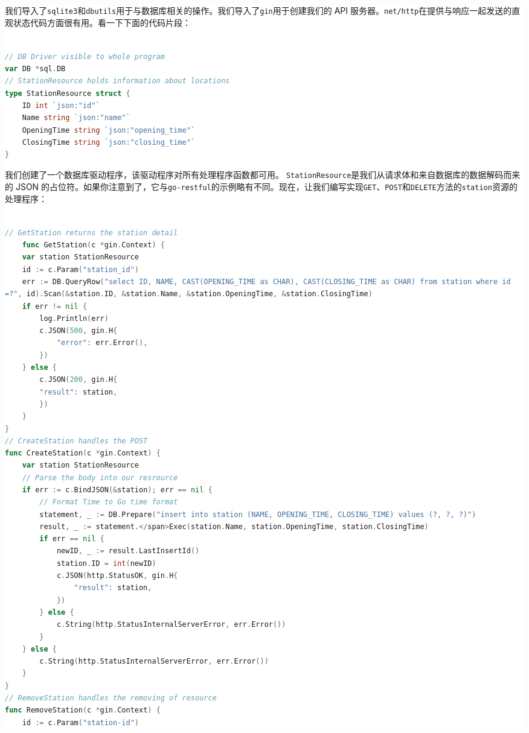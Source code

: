 我们导入了`sqlite3`和`dbutils`用于与数据库相关的操作。我们导入了`gin`用于创建我们的 API 服务器。`net/http`在提供与响应一起发送的直观状态代码方面很有用。看一下下面的代码片段：

```go

// DB Driver visible to whole program
var DB *sql.DB
// StationResource holds information about locations
type StationResource struct {
    ID int `json:"id"`
    Name string `json:"name"`
    OpeningTime string `json:"opening_time"`
    ClosingTime string `json:"closing_time"`
}

```

我们创建了一个数据库驱动程序，该驱动程序对所有处理程序函数都可用。 `StationResource`是我们从请求体和来自数据库的数据解码而来的 JSON 的占位符。如果你注意到了，它与`go-restful`的示例略有不同。现在，让我们编写实现`GET`、`POST`和`DELETE`方法的`station`资源的处理程序：

```go

// GetStation returns the station detail
    func GetStation(c *gin.Context) {
    var station StationResource
    id := c.Param("station_id")
    err := DB.QueryRow("select ID, NAME, CAST(OPENING_TIME as CHAR), CAST(CLOSING_TIME as CHAR) from station where id=?", id).Scan(&station.ID, &station.Name, &station.OpeningTime, &station.ClosingTime)
    if err != nil {
        log.Println(err)
        c.JSON(500, gin.H{
            "error": err.Error(),
        })
    } else {
        c.JSON(200, gin.H{
        "result": station,
        })
    }
}
// CreateStation handles the POST
func CreateStation(c *gin.Context) {
    var station StationResource
    // Parse the body into our resrource
    if err := c.BindJSON(&station); err == nil {
        // Format Time to Go time format
        statement, _ := DB.Prepare("insert into station (NAME, OPENING_TIME, CLOSING_TIME) values (?, ?, ?)")
        result, _ := statement.</span>Exec(station.Name, station.OpeningTime, station.ClosingTime)
        if err == nil {
            newID, _ := result.LastInsertId()
            station.ID = int(newID)
            c.JSON(http.StatusOK, gin.H{
                "result": station,
            })
        } else {
            c.String(http.StatusInternalServerError, err.Error())
        }
    } else {
        c.String(http.StatusInternalServerError, err.Error())
    }
}
// RemoveStation handles the removing of resource
func RemoveStation(c *gin.Context) {
    id := c.Param("station-id")
```